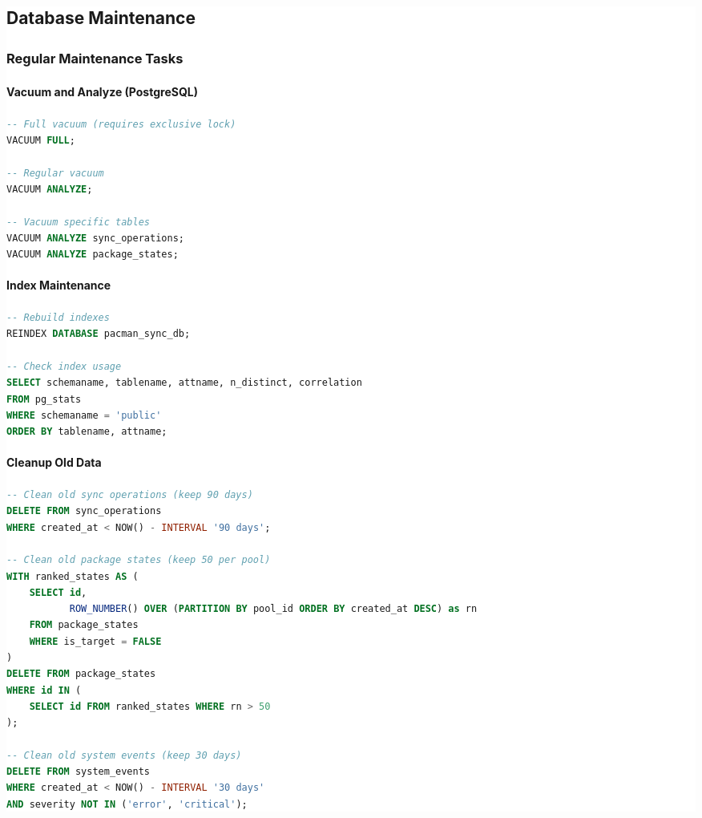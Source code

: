 ## Database Maintenance

### Regular Maintenance Tasks

#### Vacuum and Analyze (PostgreSQL)
```sql
-- Full vacuum (requires exclusive lock)
VACUUM FULL;

-- Regular vacuum
VACUUM ANALYZE;

-- Vacuum specific tables
VACUUM ANALYZE sync_operations;
VACUUM ANALYZE package_states;
```

#### Index Maintenance
```sql
-- Rebuild indexes
REINDEX DATABASE pacman_sync_db;

-- Check index usage
SELECT schemaname, tablename, attname, n_distinct, correlation
FROM pg_stats
WHERE schemaname = 'public'
ORDER BY tablename, attname;
```

#### Cleanup Old Data
```sql
-- Clean old sync operations (keep 90 days)
DELETE FROM sync_operations 
WHERE created_at < NOW() - INTERVAL '90 days';

-- Clean old package states (keep 50 per pool)
WITH ranked_states AS (
    SELECT id, 
           ROW_NUMBER() OVER (PARTITION BY pool_id ORDER BY created_at DESC) as rn
    FROM package_states 
    WHERE is_target = FALSE
)
DELETE FROM package_states 
WHERE id IN (
    SELECT id FROM ranked_states WHERE rn > 50
);

-- Clean old system events (keep 30 days)
DELETE FROM system_events 
WHERE created_at < NOW() - INTERVAL '30 days'
AND severity NOT IN ('error', 'critical');
```
